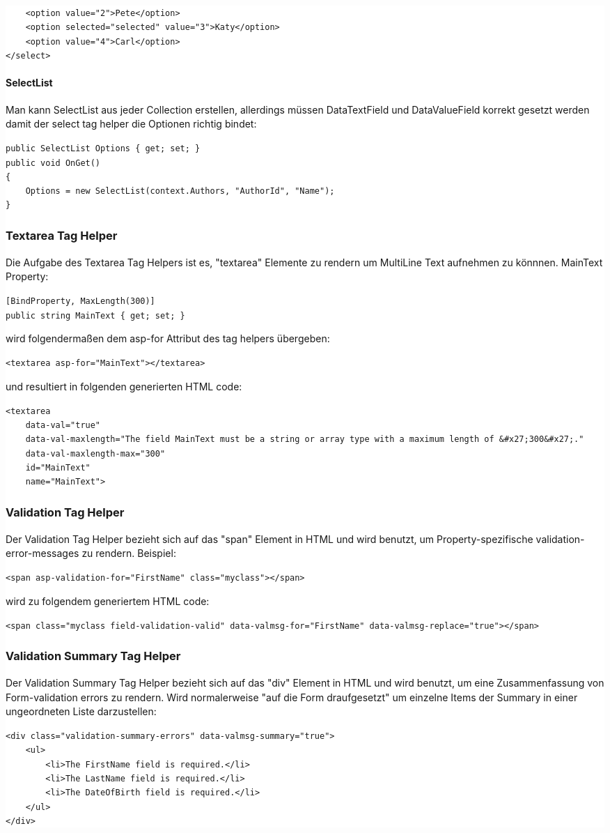 ~~~
    <option value="2">Pete</option>
    <option selected="selected" value="3">Katy</option>
    <option value="4">Carl</option>
</select>
~~~
#### SelectList
Man kann SelectList aus jeder Collection erstellen, allerdings müssen DataTextField und DataValueField korrekt gesetzt werden damit der select tag helper die Optionen richtig bindet:
~~~
public SelectList Options { get; set; }
public void OnGet()
{
    Options = new SelectList(context.Authors, "AuthorId", "Name");
}
~~~
### Textarea Tag Helper
Die Aufgabe des Textarea Tag Helpers ist es, "textarea" Elemente zu rendern um MultiLine Text aufnehmen zu könnnen.
MainText Property:
~~~
[BindProperty, MaxLength(300)]
public string MainText { get; set; }
~~~
wird folgendermaßen dem asp-for Attribut des tag helpers übergeben:
~~~
<textarea asp-for="MainText"></textarea>
~~~
und resultiert in folgenden generierten HTML code:
~~~
<textarea 
    data-val="true" 
    data-val-maxlength="The field MainText must be a string or array type with a maximum length of &#x27;300&#x27;." 
    data-val-maxlength-max="300" 
    id="MainText" 
    name="MainText">
~~~
### Validation Tag Helper
Der Validation Tag Helper bezieht sich auf das "span" Element in HTML und wird benutzt, um Property-spezifische validation-error-messages zu rendern.
Beispiel:
~~~
<span asp-validation-for="FirstName" class="myclass"></span>
~~~
wird zu folgendem generiertem HTML code:
~~~
<span class="myclass field-validation-valid" data-valmsg-for="FirstName" data-valmsg-replace="true"></span>
~~~
### Validation Summary Tag Helper
Der Validation Summary Tag Helper bezieht sich auf das "div" Element in HTML und wird benutzt, um eine Zusammenfassung von Form-validation errors zu rendern.
Wird normalerweise "auf die Form draufgesetzt" um einzelne Items der Summary in einer ungeordneten Liste darzustellen:
~~~
<div class="validation-summary-errors" data-valmsg-summary="true">
    <ul>
        <li>The FirstName field is required.</li>
        <li>The LastName field is required.</li>
        <li>The DateOfBirth field is required.</li>
    </ul>
</div>
~~~